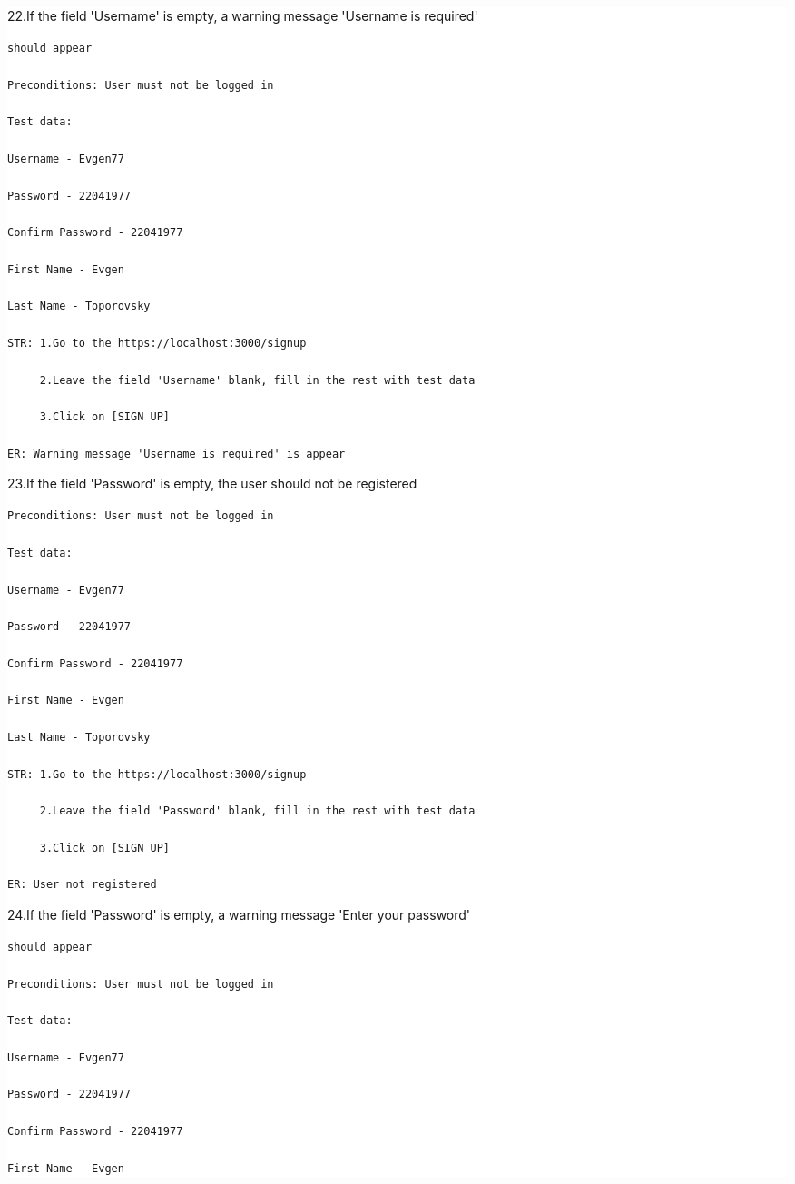 22.If the field 'Username' is empty, a warning message 'Username is required'
 
	should appear
	
	Preconditions: User must not be logged in
	
	Test data:
	
	Username - Evgen77
	
	Password - 22041977
	
	Confirm Password - 22041977
	
	First Name - Evgen
	
	Last Name - Toporovsky
	
	STR: 1.Go to the https://localhost:3000/signup
	
	     2.Leave the field 'Username' blank, fill in the rest with test data
	     
	     3.Click on [SIGN UP]

	ER: Warning message 'Username is required' is appear

23.If the field 'Password' is empty, the user should not be registered

	Preconditions: User must not be logged in
	
	Test data:
	
	Username - Evgen77
	
	Password - 22041977
	
	Confirm Password - 22041977
	
	First Name - Evgen
	
	Last Name - Toporovsky
	
	STR: 1.Go to the https://localhost:3000/signup
	
	     2.Leave the field 'Password' blank, fill in the rest with test data
	     
	     3.Click on [SIGN UP]

	ER: User not registered

24.If the field 'Password' is empty, a warning message 'Enter your password'
 
	should appear
	
	Preconditions: User must not be logged in
	
	Test data:
	
	Username - Evgen77
	
	Password - 22041977
	
	Confirm Password - 22041977
	
	First Name - Evgen
	